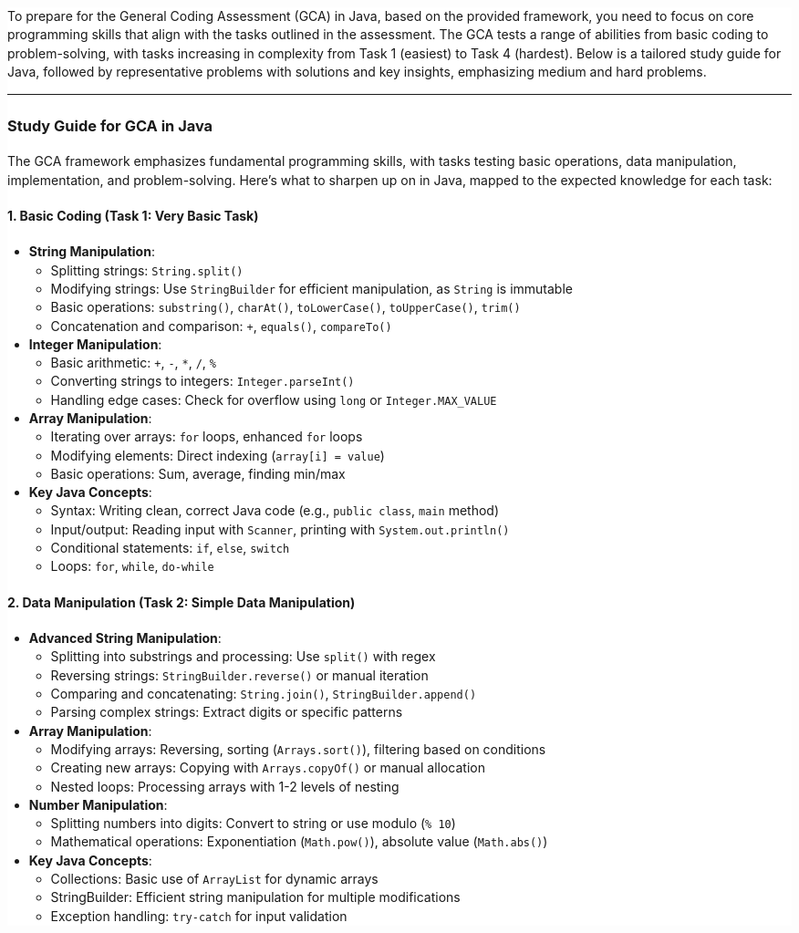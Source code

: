 To prepare for the General Coding Assessment (GCA) in Java, based on the provided framework, you need to focus on core
programming skills that align with the tasks outlined in the assessment. The GCA tests a range of abilities from basic
coding to problem-solving, with tasks increasing in complexity from Task 1 (easiest) to Task 4 (hardest). Below is a
tailored study guide for Java, followed by representative problems with solutions and key insights, emphasizing medium
and hard problems.

---

### Study Guide for GCA in Java

The GCA framework emphasizes fundamental programming skills, with tasks testing basic operations, data manipulation,
implementation, and problem-solving. Here’s what to sharpen up on in Java, mapped to the expected knowledge for each
task:

#### 1. Basic Coding (Task 1: Very Basic Task)

- **String Manipulation**:
  - Splitting strings: `String.split()`
  - Modifying strings: Use `StringBuilder` for efficient manipulation, as `String` is immutable
  - Basic operations: `substring()`, `charAt()`, `toLowerCase()`, `toUpperCase()`, `trim()`
  - Concatenation and comparison: `+`, `equals()`, `compareTo()`
- **Integer Manipulation**:
  - Basic arithmetic: `+`, `-`, `*`, `/`, `%`
  - Converting strings to integers: `Integer.parseInt()`
  - Handling edge cases: Check for overflow using `long` or `Integer.MAX_VALUE`
- **Array Manipulation**:
  - Iterating over arrays: `for` loops, enhanced `for` loops
  - Modifying elements: Direct indexing (`array[i] = value`)
  - Basic operations: Sum, average, finding min/max
- **Key Java Concepts**:
  - Syntax: Writing clean, correct Java code (e.g., `public class`, `main` method)
  - Input/output: Reading input with `Scanner`, printing with `System.out.println()`
  - Conditional statements: `if`, `else`, `switch`
  - Loops: `for`, `while`, `do-while`

#### 2. Data Manipulation (Task 2: Simple Data Manipulation)

- **Advanced String Manipulation**:
  - Splitting into substrings and processing: Use `split()` with regex
  - Reversing strings: `StringBuilder.reverse()` or manual iteration
  - Comparing and concatenating: `String.join()`, `StringBuilder.append()`
  - Parsing complex strings: Extract digits or specific patterns
- **Array Manipulation**:
  - Modifying arrays: Reversing, sorting (`Arrays.sort()`), filtering based on conditions
  - Creating new arrays: Copying with `Arrays.copyOf()` or manual allocation
  - Nested loops: Processing arrays with 1-2 levels of nesting
- **Number Manipulation**:
  - Splitting numbers into digits: Convert to string or use modulo (`% 10`)
  - Mathematical operations: Exponentiation (`Math.pow()`), absolute value (`Math.abs()`)
- **Key Java Concepts**:
  - Collections: Basic use of `ArrayList` for dynamic arrays
  - StringBuilder: Efficient string manipulation for multiple modifications
  - Exception handling: `try-catch` for input validation
